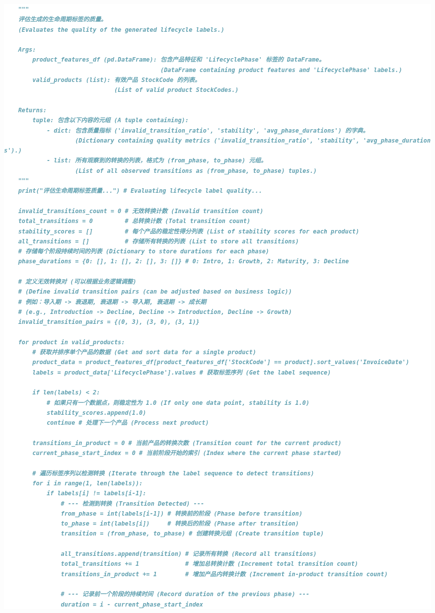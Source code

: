 ````markdown
    """
    评估生成的生命周期标签的质量。
    (Evaluates the quality of the generated lifecycle labels.)

    Args:
        product_features_df (pd.DataFrame): 包含产品特征和 'LifecyclePhase' 标签的 DataFrame。
                                            (DataFrame containing product features and 'LifecyclePhase' labels.)
        valid_products (list): 有效产品 StockCode 的列表。
                               (List of valid product StockCodes.)

    Returns:
        tuple: 包含以下内容的元组 (A tuple containing):
            - dict: 包含质量指标 ('invalid_transition_ratio', 'stability', 'avg_phase_durations') 的字典。
                    (Dictionary containing quality metrics ('invalid_transition_ratio', 'stability', 'avg_phase_durations').)
            - list: 所有观察到的转换的列表，格式为 (from_phase, to_phase) 元组。
                    (List of all observed transitions as (from_phase, to_phase) tuples.)
    """
    print("评估生命周期标签质量...") # Evaluating lifecycle label quality...

    invalid_transitions_count = 0 # 无效转换计数 (Invalid transition count)
    total_transitions = 0         # 总转换计数 (Total transition count)
    stability_scores = []         # 每个产品的稳定性得分列表 (List of stability scores for each product)
    all_transitions = []          # 存储所有转换的列表 (List to store all transitions)
    # 存储每个阶段持续时间的列表 (Dictionary to store durations for each phase)
    phase_durations = {0: [], 1: [], 2: [], 3: []} # 0: Intro, 1: Growth, 2: Maturity, 3: Decline

    # 定义无效转换对 (可以根据业务逻辑调整)
    # (Define invalid transition pairs (can be adjusted based on business logic))
    # 例如：导入期 -> 衰退期, 衰退期 -> 导入期, 衰退期 -> 成长期
    # (e.g., Introduction -> Decline, Decline -> Introduction, Decline -> Growth)
    invalid_transition_pairs = {(0, 3), (3, 0), (3, 1)}

    for product in valid_products:
        # 获取并排序单个产品的数据 (Get and sort data for a single product)
        product_data = product_features_df[product_features_df['StockCode'] == product].sort_values('InvoiceDate')
        labels = product_data['LifecyclePhase'].values # 获取标签序列 (Get the label sequence)

        if len(labels) < 2:
            # 如果只有一个数据点，则稳定性为 1.0 (If only one data point, stability is 1.0)
            stability_scores.append(1.0)
            continue # 处理下一个产品 (Process next product)

        transitions_in_product = 0 # 当前产品的转换次数 (Transition count for the current product)
        current_phase_start_index = 0 # 当前阶段开始的索引 (Index where the current phase started)

        # 遍历标签序列以检测转换 (Iterate through the label sequence to detect transitions)
        for i in range(1, len(labels)):
            if labels[i] != labels[i-1]:
                # --- 检测到转换 (Transition Detected) ---
                from_phase = int(labels[i-1]) # 转换前的阶段 (Phase before transition)
                to_phase = int(labels[i])     # 转换后的阶段 (Phase after transition)
                transition = (from_phase, to_phase) # 创建转换元组 (Create transition tuple)

                all_transitions.append(transition) # 记录所有转换 (Record all transitions)
                total_transitions += 1             # 增加总转换计数 (Increment total transition count)
                transitions_in_product += 1        # 增加产品内转换计数 (Increment in-product transition count)

                # --- 记录前一个阶段的持续时间 (Record duration of the previous phase) ---
                duration = i - current_phase_start_index
````